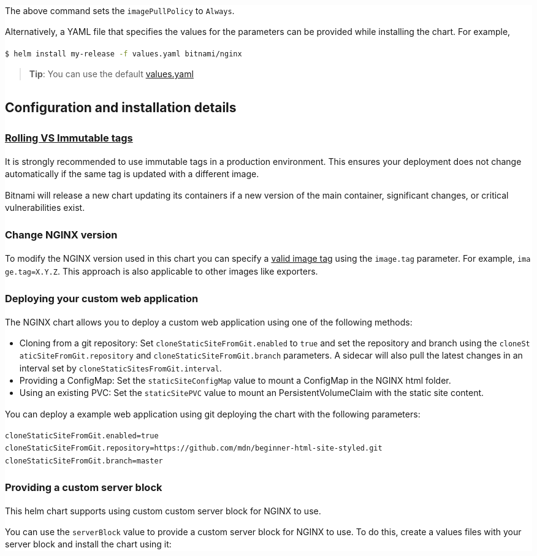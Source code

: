 The above command sets the `imagePullPolicy` to `Always`.

Alternatively, a YAML file that specifies the values for the parameters can be provided while installing the chart. For example,

```bash
$ helm install my-release -f values.yaml bitnami/nginx
```

> **Tip**: You can use the default [values.yaml](values.yaml)

## Configuration and installation details

### [Rolling VS Immutable tags](https://docs.bitnami.com/containers/how-to/understand-rolling-tags-containers/)

It is strongly recommended to use immutable tags in a production environment. This ensures your deployment does not change automatically if the same tag is updated with a different image.

Bitnami will release a new chart updating its containers if a new version of the main container, significant changes, or critical vulnerabilities exist.

### Change NGINX version

To modify the NGINX version used in this chart you can specify a [valid image tag](https://hub.docker.com/r/bitnami/nginx/tags/) using the `image.tag` parameter. For example, `image.tag=X.Y.Z`. This approach is also applicable to other images like exporters.

### Deploying your custom web application

The NGINX chart allows you to deploy a custom web application using one of the following methods:

- Cloning from a git repository: Set `cloneStaticSiteFromGit.enabled` to `true` and set the repository and branch using the `cloneStaticSiteFromGit.repository` and  `cloneStaticSiteFromGit.branch` parameters. A sidecar will also pull the latest changes in an interval set by `cloneStaticSitesFromGit.interval`.
- Providing a ConfigMap: Set the `staticSiteConfigMap` value to mount a ConfigMap in the NGINX html folder.
- Using an existing PVC: Set the `staticSitePVC` value to mount an PersistentVolumeClaim with the static site content.

You can deploy a example web application using git deploying the chart with the following parameters:

```console
cloneStaticSiteFromGit.enabled=true
cloneStaticSiteFromGit.repository=https://github.com/mdn/beginner-html-site-styled.git
cloneStaticSiteFromGit.branch=master
```

### Providing a custom server block

This helm chart supports using custom custom server block for NGINX to use.

You can use the `serverBlock` value to provide a custom server block for NGINX to use. To do this, create a values files with your server block and install the chart using it:
